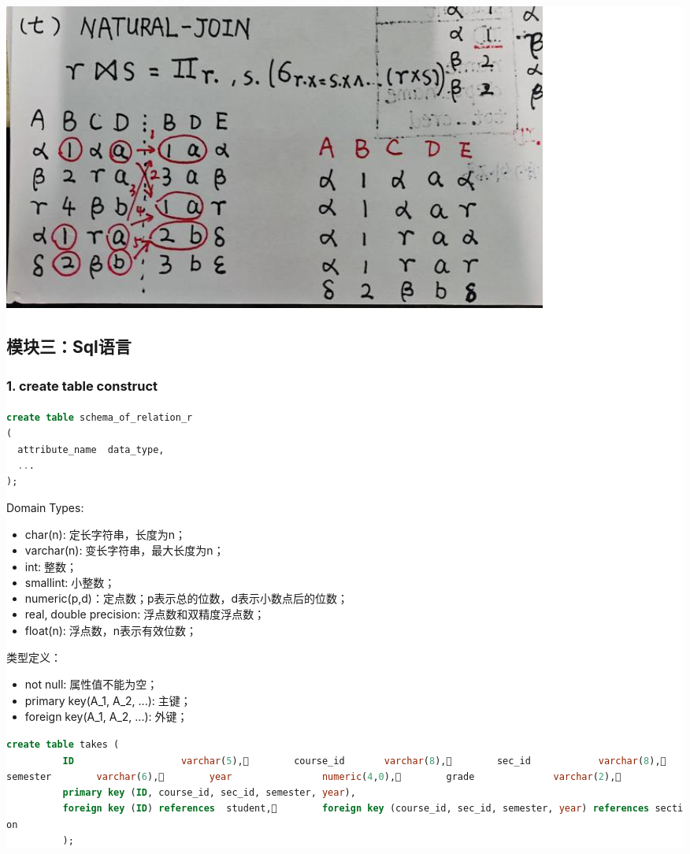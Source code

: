 ![alt text](assets/img/2024-09-04-数据库系统/image-7.png)

## 模块三：Sql语言
### 1. create table construct
```sql
create table schema_of_relation_r
(
  attribute_name  data_type,
  ...
);
```
Domain Types: 
* char(n): 定长字符串，长度为n；
* varchar(n): 变长字符串，最大长度为n；
* int: 整数；
* smallint: 小整数；
* numeric(p,d)：定点数；p表示总的位数，d表示小数点后的位数；
* real, double precision: 浮点数和双精度浮点数；
* float(n): 浮点数，n表示有效位数；

类型定义：
* not null: 属性值不能为空；
* primary key(A_1, A_2, ...): 主键；
* foreign key(A_1, A_2, ...): 外键；

```sql
create table takes (
          ID                   varchar(5),        course_id       varchar(8),        sec_id            varchar(8),        semester        varchar(6),        year                numeric(4,0),        grade              varchar(2),       
          primary key (ID, course_id, sec_id, semester, year),      
          foreign key (ID) references  student,        foreign key (course_id, sec_id, semester, year) references section 
          );

```
